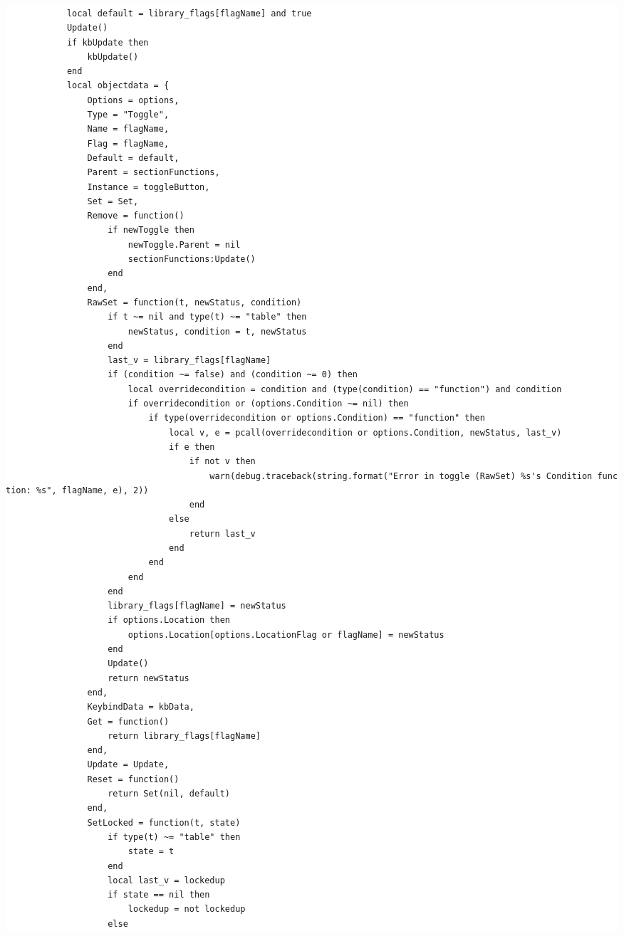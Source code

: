 				local default = library_flags[flagName] and true
				Update()
				if kbUpdate then
					kbUpdate()
				end
				local objectdata = {
					Options = options,
					Type = "Toggle",
					Name = flagName,
					Flag = flagName,
					Default = default,
					Parent = sectionFunctions,
					Instance = toggleButton,
					Set = Set,
					Remove = function()
						if newToggle then
							newToggle.Parent = nil
							sectionFunctions:Update()
						end
					end,
					RawSet = function(t, newStatus, condition)
						if t ~= nil and type(t) ~= "table" then
							newStatus, condition = t, newStatus
						end
						last_v = library_flags[flagName]
						if (condition ~= false) and (condition ~= 0) then
							local overridecondition = condition and (type(condition) == "function") and condition
							if overridecondition or (options.Condition ~= nil) then
								if type(overridecondition or options.Condition) == "function" then
									local v, e = pcall(overridecondition or options.Condition, newStatus, last_v)
									if e then
										if not v then
											warn(debug.traceback(string.format("Error in toggle (RawSet) %s's Condition function: %s", flagName, e), 2))
										end
									else
										return last_v
									end
								end
							end
						end
						library_flags[flagName] = newStatus
						if options.Location then
							options.Location[options.LocationFlag or flagName] = newStatus
						end
						Update()
						return newStatus
					end,
					KeybindData = kbData,
					Get = function()
						return library_flags[flagName]
					end,
					Update = Update,
					Reset = function()
						return Set(nil, default)
					end,
					SetLocked = function(t, state)
						if type(t) ~= "table" then
							state = t
						end
						local last_v = lockedup
						if state == nil then
							lockedup = not lockedup
						else
